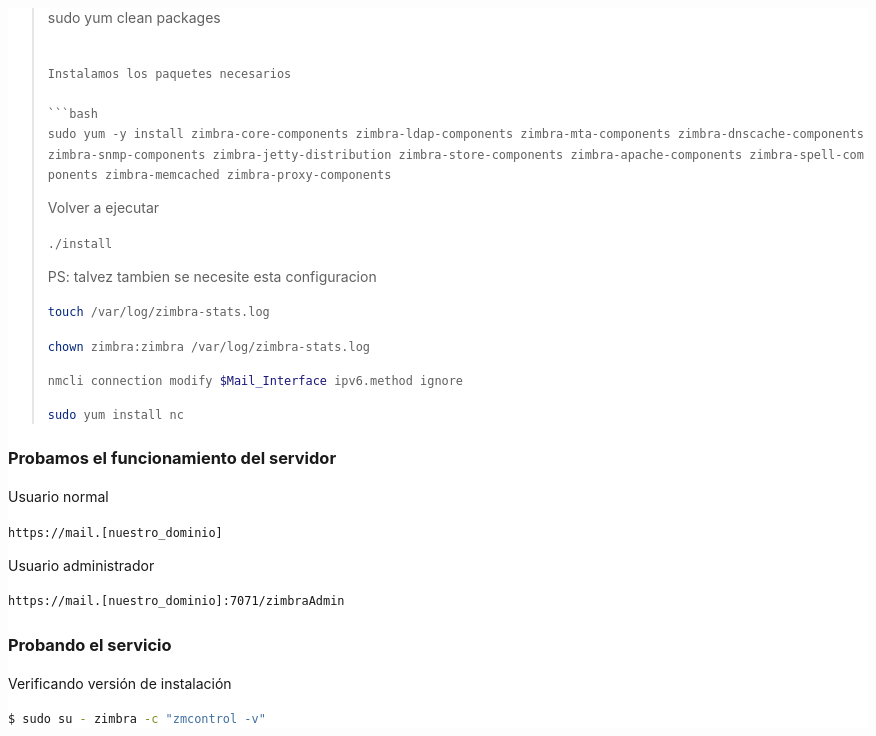 > sudo yum clean packages
> ```
> 
> Instalamos los paquetes necesarios
> 
> ```bash
> sudo yum -y install zimbra-core-components zimbra-ldap-components zimbra-mta-components zimbra-dnscache-components zimbra-snmp-components zimbra-jetty-distribution zimbra-store-components zimbra-apache-components zimbra-spell-components zimbra-memcached zimbra-proxy-components
> ```
> 
> Volver a ejecutar
> 
> ```bash
> ./install
> ```
> 
> PS: talvez tambien se necesite esta configuracion
> 
> ```bash
> touch /var/log/zimbra-stats.log
> ```
> 
> ```bash
> chown zimbra:zimbra /var/log/zimbra-stats.log
> ```
> 
> ```bash
> nmcli connection modify $Mail_Interface ipv6.method ignore
> ```
> 
> ```bash
> sudo yum install nc
> ```

### Probamos el funcionamiento del servidor

Usuario normal

```url
https://mail.[nuestro_dominio]
```

Usuario administrador

```url
https://mail.[nuestro_dominio]:7071/zimbraAdmin
```

### Probando el servicio

Verificando versión de instalación

```bash
$ sudo su - zimbra -c "zmcontrol -v"
```
